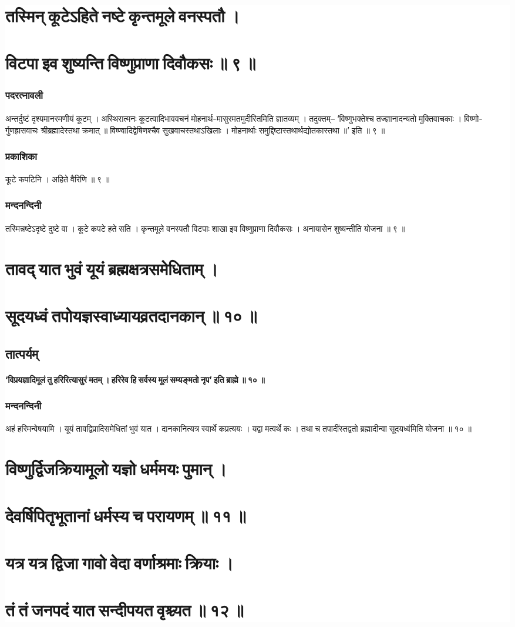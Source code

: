 # **तस्मिन् कूटेऽहिते नष्टे कृन्तमूले वनस्पतौ ।**

# **विटपा इव शुष्यन्ति विष्णुप्राणा दिवौकसः ॥ ९ ॥**

### **पदरत्नावली**

अन्तर्दुष्टं दृश्यमानरमणीयं कूटम् । अस्थिरात्मनः कूटत्वादिभाववचनं मोहनार्थ-मासुरमतमुदीरितमिति ज्ञातव्यम् । तदुक्तम्– ‘विष्णुभक्तेश्च तज्ज्ञानादन्यतो मुक्तिवाचकाः । विष्णो-र्गुणह्रासवाचः श्रीब्रह्मादेस्तथा क्रमात् ॥ विष्ण्वादिद्वेषिणश्चैव सुखवाचस्तथाऽखिलाः । मोहनार्थाः समुद्दिष्टास्तथार्थद्योतकास्तथा ॥’ इति ॥ ९ ॥

### **प्रकाशिका**

कूटे कपटिनि । अहिते वैरिणि ॥ ९ ॥

### **मन्दनन्दिनी**

तस्मिन्नष्टेऽदृष्टे दुष्टे वा । कूटे कपटे हते सति । कृन्तमूले वनस्पतौ विटपाः शाखा इव विष्णुप्राणा दिवौकसः । अनायासेन शुष्यन्तीति योजना ॥ ९ ॥

# **तावद् यात भुवं यूयं ब्रह्मक्षत्रसमेधिताम् ।**

# **सूदयध्वं तपोयज्ञस्वाध्यायव्रतदानकान् ॥ १० ॥**

## **तात्पर्यम्**

**‘विप्रयज्ञादिमूलं तु हरिरित्यासुरं मतम् । हरिरेव हि सर्वस्य मूलं सम्यङ्मतो नृप’ इति ब्राह्मे ॥ १० ॥**

### **मन्दनन्दिनी**

अहं हरिमन्वेषयामि । यूयं तावद्विप्रादिसमेधितां भुवं यात । दानकानित्यत्र स्वार्थे कप्रत्ययः । यद्वा मत्वर्थे कः । तथा च तपादींस्तद्वतो ब्रह्मादीन्वा सूदयध्वंमिति योजना ॥ १० ॥

# **विष्णुर्द्विजक्रियामूलो यज्ञो धर्ममयः पुमान् ।**

# **देवर्षिपितृभूतानां धर्मस्य च परायणम् ॥ ११ ॥**

# **यत्र यत्र द्विजा गावो वेदा वर्णाश्रमाः क्रियाः ।**

# **तं तं जनपदं यात सन्दीपयत वृश्च्यत ॥ १२ ॥**
